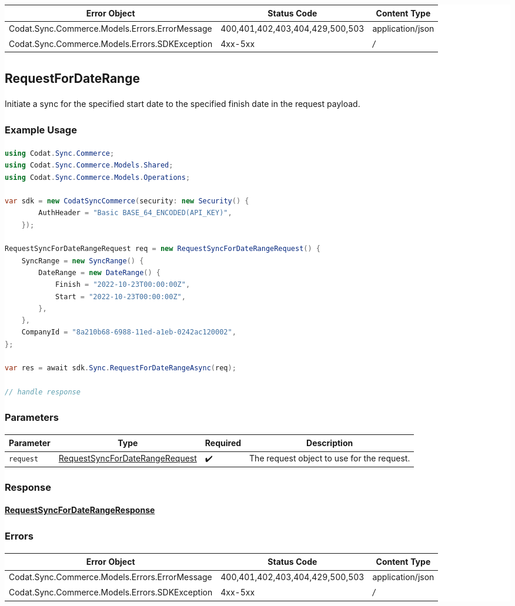 | Error Object                                   | Status Code                                    | Content Type                                   |
| ---------------------------------------------- | ---------------------------------------------- | ---------------------------------------------- |
| Codat.Sync.Commerce.Models.Errors.ErrorMessage | 400,401,402,403,404,429,500,503                | application/json                               |
| Codat.Sync.Commerce.Models.Errors.SDKException | 4xx-5xx                                        | */*                                            |

## RequestForDateRange

Initiate a sync for the specified start date to the specified finish date in the request payload.

### Example Usage

```csharp
using Codat.Sync.Commerce;
using Codat.Sync.Commerce.Models.Shared;
using Codat.Sync.Commerce.Models.Operations;

var sdk = new CodatSyncCommerce(security: new Security() {
        AuthHeader = "Basic BASE_64_ENCODED(API_KEY)",
    });

RequestSyncForDateRangeRequest req = new RequestSyncForDateRangeRequest() {
    SyncRange = new SyncRange() {
        DateRange = new DateRange() {
            Finish = "2022-10-23T00:00:00Z",
            Start = "2022-10-23T00:00:00Z",
        },
    },
    CompanyId = "8a210b68-6988-11ed-a1eb-0242ac120002",
};

var res = await sdk.Sync.RequestForDateRangeAsync(req);

// handle response
```

### Parameters

| Parameter                                                                                   | Type                                                                                        | Required                                                                                    | Description                                                                                 |
| ------------------------------------------------------------------------------------------- | ------------------------------------------------------------------------------------------- | ------------------------------------------------------------------------------------------- | ------------------------------------------------------------------------------------------- |
| `request`                                                                                   | [RequestSyncForDateRangeRequest](../../Models/Operations/RequestSyncForDateRangeRequest.md) | :heavy_check_mark:                                                                          | The request object to use for the request.                                                  |


### Response

**[RequestSyncForDateRangeResponse](../../Models/Operations/RequestSyncForDateRangeResponse.md)**
### Errors

| Error Object                                   | Status Code                                    | Content Type                                   |
| ---------------------------------------------- | ---------------------------------------------- | ---------------------------------------------- |
| Codat.Sync.Commerce.Models.Errors.ErrorMessage | 400,401,402,403,404,429,500,503                | application/json                               |
| Codat.Sync.Commerce.Models.Errors.SDKException | 4xx-5xx                                        | */*                                            |
